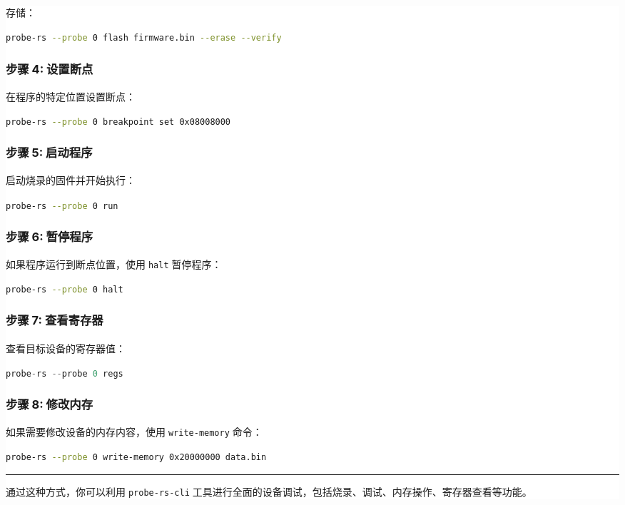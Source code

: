   存储：

```Bash
probe-rs --probe 0 flash firmware.bin --erase --verify
```

### **步骤 4: 设置断点**

在程序的特定位置设置断点：

```Bash
probe-rs --probe 0 breakpoint set 0x08008000
```

### **步骤 5: 启动程序**

启动烧录的固件并开始执行：

```Bash
probe-rs --probe 0 run
```

### **步骤 6: 暂停程序**

如果程序运行到断点位置，使用 `halt` 暂停程序：

```Bash
probe-rs --probe 0 halt
```

### **步骤 7: 查看寄存器**

查看目标设备的寄存器值：

```TypeScript
probe-rs --probe 0 regs
```

### **步骤 8: 修改内存**

如果需要修改设备的内存内容，使用 `write-memory` 命令：

```Bash
probe-rs --probe 0 write-memory 0x20000000 data.bin
```

---

通过这种方式，你可以利用 `probe-rs-cli` 工具进行全面的设备调试，包括烧录、调试、内存操作、寄存器查看等功能。
